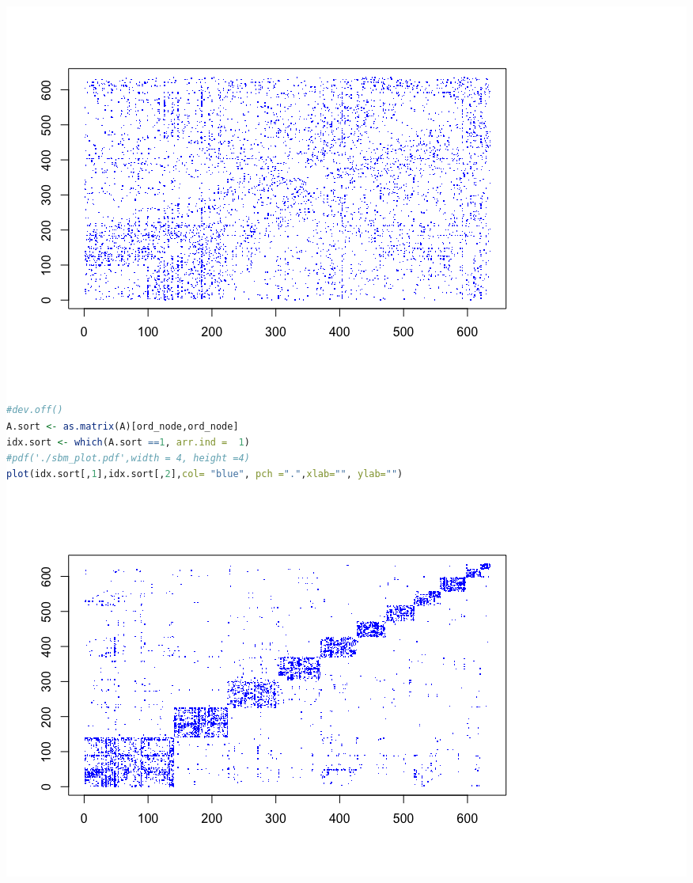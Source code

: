 ![](EigenGap_StatPaperCitation_files/figure-markdown_github/unnamed-chunk-7-2.png)

``` r
#dev.off()
A.sort <- as.matrix(A)[ord_node,ord_node]
idx.sort <- which(A.sort ==1, arr.ind =  1)
#pdf('./sbm_plot.pdf',width = 4, height =4)
plot(idx.sort[,1],idx.sort[,2],col= "blue", pch =".",xlab="", ylab="")
```

![](EigenGap_StatPaperCitation_files/figure-markdown_github/unnamed-chunk-7-3.png)
